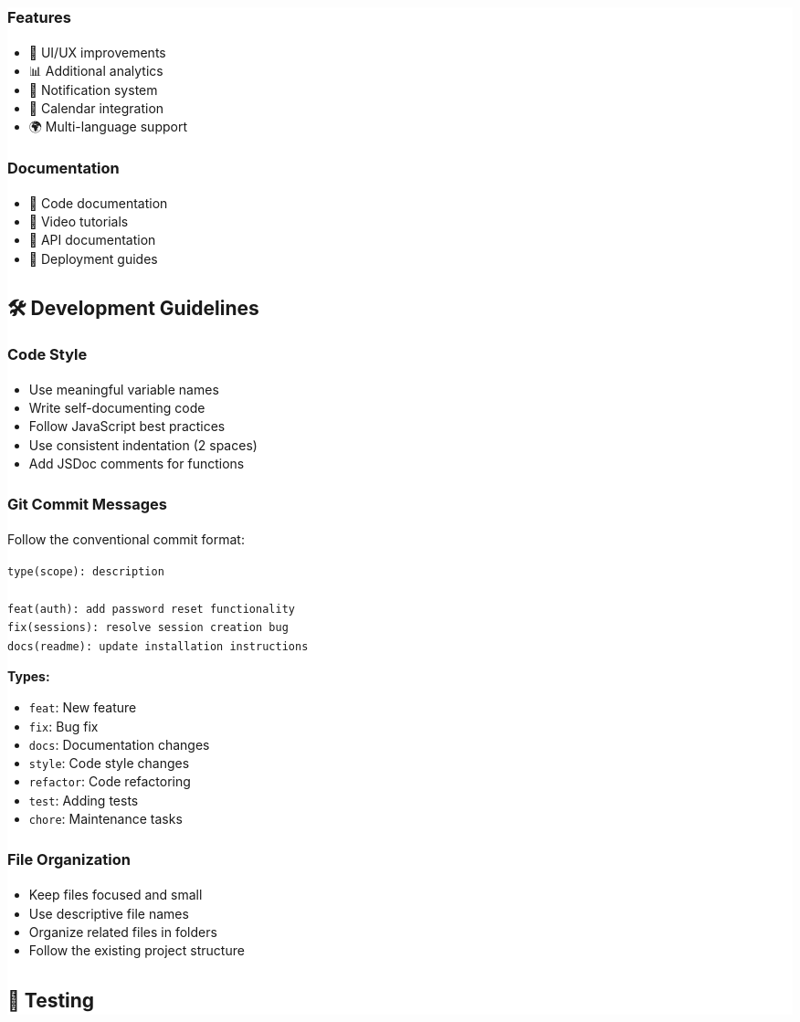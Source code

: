 ### **Features**
- 🎨 UI/UX improvements
- 📊 Additional analytics
- 🔔 Notification system
- 📅 Calendar integration
- 🌍 Multi-language support

### **Documentation**
- 📖 Code documentation
- 🎥 Video tutorials
- 📝 API documentation
- 🚀 Deployment guides

## 🛠️ **Development Guidelines**

### **Code Style**
- Use meaningful variable names
- Write self-documenting code
- Follow JavaScript best practices
- Use consistent indentation (2 spaces)
- Add JSDoc comments for functions

### **Git Commit Messages**
Follow the conventional commit format:
```
type(scope): description

feat(auth): add password reset functionality
fix(sessions): resolve session creation bug
docs(readme): update installation instructions
```

**Types:**
- `feat`: New feature
- `fix`: Bug fix
- `docs`: Documentation changes
- `style`: Code style changes
- `refactor`: Code refactoring
- `test`: Adding tests
- `chore`: Maintenance tasks

### **File Organization**
- Keep files focused and small
- Use descriptive file names
- Organize related files in folders
- Follow the existing project structure

## 🧪 **Testing**
